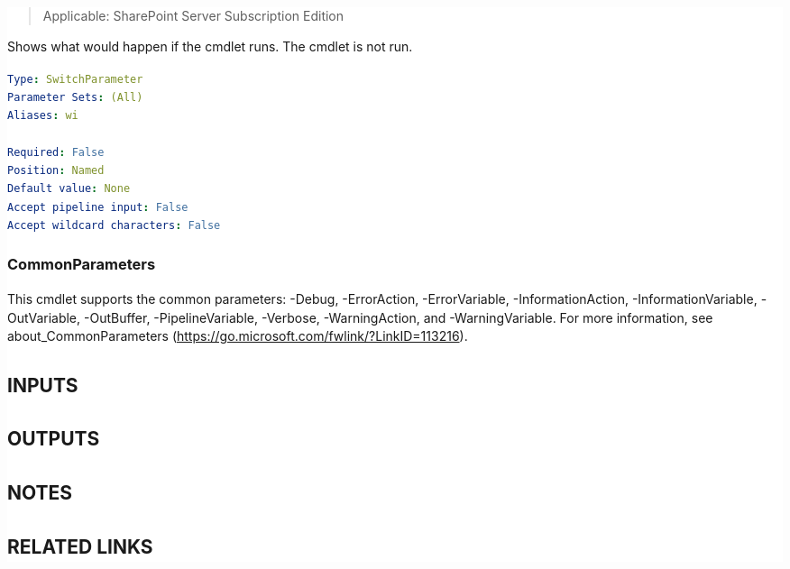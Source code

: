 > Applicable: SharePoint Server Subscription Edition

Shows what would happen if the cmdlet runs.
The cmdlet is not run.

```yaml
Type: SwitchParameter
Parameter Sets: (All)
Aliases: wi

Required: False
Position: Named
Default value: None
Accept pipeline input: False
Accept wildcard characters: False
```

### CommonParameters
This cmdlet supports the common parameters: -Debug, -ErrorAction, -ErrorVariable, -InformationAction, -InformationVariable, -OutVariable, -OutBuffer, -PipelineVariable, -Verbose, -WarningAction, and -WarningVariable. For more information, see about_CommonParameters (https://go.microsoft.com/fwlink/?LinkID=113216).

## INPUTS

## OUTPUTS

## NOTES

## RELATED LINKS
